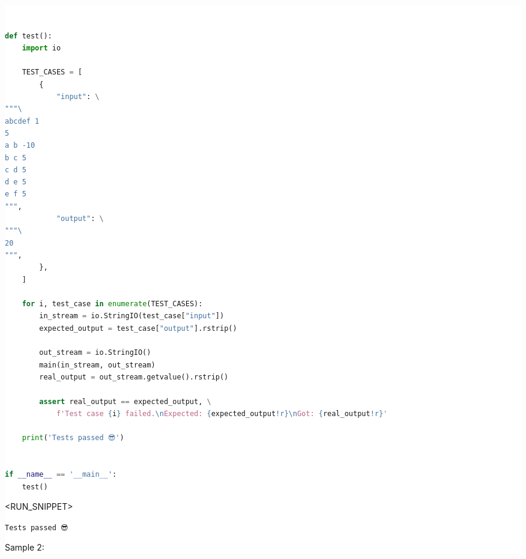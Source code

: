 ```python


def test():
    import io

    TEST_CASES = [
        {
            "input": \
"""\
abcdef 1
5
a b -10
b c 5
c d 5
d e 5
e f 5
""",
            "output": \
"""\
20
""",
        }, 
    ]

    for i, test_case in enumerate(TEST_CASES):
        in_stream = io.StringIO(test_case["input"])
        expected_output = test_case["output"].rstrip()

        out_stream = io.StringIO()
        main(in_stream, out_stream)
        real_output = out_stream.getvalue().rstrip()

        assert real_output == expected_output, \
            f'Test case {i} failed.\nExpected: {expected_output!r}\nGot: {real_output!r}'

    print('Tests passed 😎')


if __name__ == '__main__':
    test()


```

<RUN_SNIPPET>
```output
Tests passed 😎

```

Sample 2:
